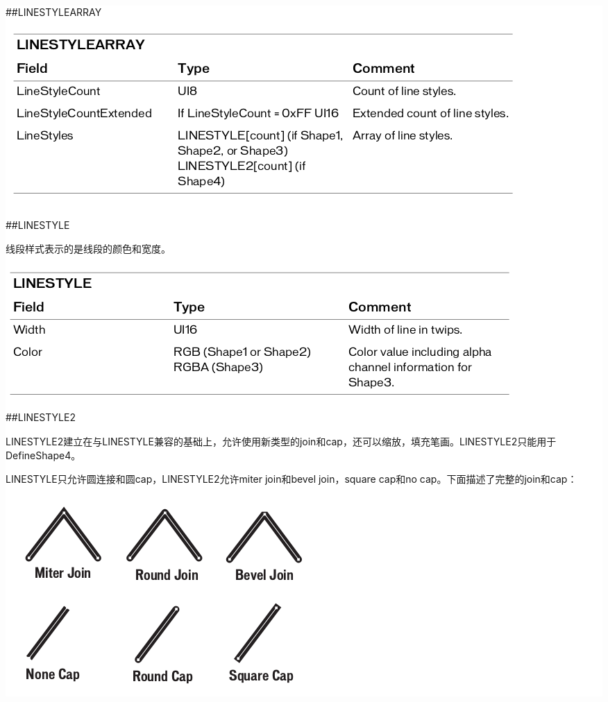 
##LINESTYLEARRAY  


![LineStyleArray](/assets/linestylearray.png)  


##LINESTYLE  


线段样式表示的是线段的颜色和宽度。  


![LineStyle](/assets/linestyle.png)   


##LINESTYLE2  


LINESTYLE2建立在与LINESTYLE兼容的基础上，允许使用新类型的join和cap，还可以缩放，填充笔画。LINESTYLE2只能用于DefineShape4。   


LINESTYLE只允许圆连接和圆cap，LINESTYLE2允许miter join和bevel join，square cap和no cap。下面描述了完整的join和cap：   


![LineStyle2JoinCap](/assets/linestyle2joincap.png)   
